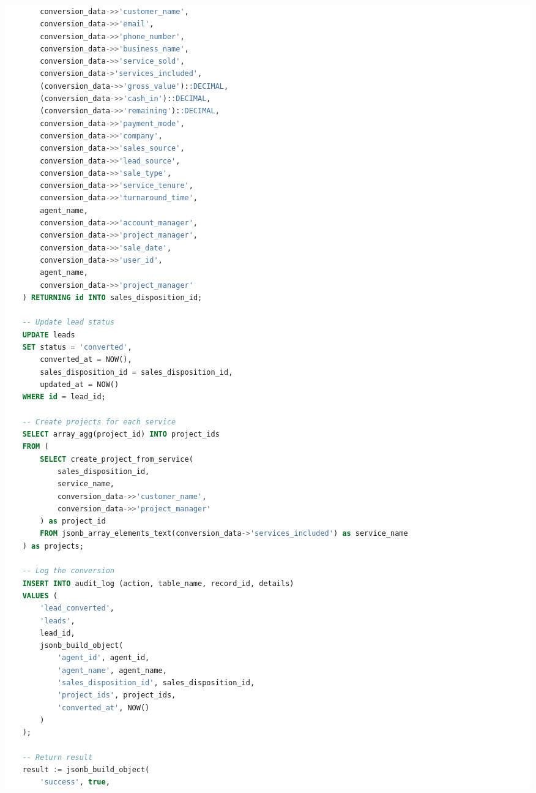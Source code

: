 ```sql
        conversion_data->>'customer_name',
        conversion_data->>'email',
        conversion_data->>'phone_number',
        conversion_data->>'business_name',
        conversion_data->>'service_sold',
        conversion_data->'services_included',
        (conversion_data->>'gross_value')::DECIMAL,
        (conversion_data->>'cash_in')::DECIMAL,
        (conversion_data->>'remaining')::DECIMAL,
        conversion_data->>'payment_mode',
        conversion_data->>'company',
        conversion_data->>'sales_source',
        conversion_data->>'lead_source',
        conversion_data->>'sale_type',
        conversion_data->>'service_tenure',
        conversion_data->>'turnaround_time',
        agent_name,
        conversion_data->>'account_manager',
        conversion_data->>'project_manager',
        conversion_data->>'sale_date',
        conversion_data->>'user_id',
        agent_name,
        conversion_data->>'project_manager'
    ) RETURNING id INTO sales_disposition_id;
    
    -- Update lead status
    UPDATE leads 
    SET status = 'converted',
        converted_at = NOW(),
        sales_disposition_id = sales_disposition_id,
        updated_at = NOW()
    WHERE id = lead_id;
    
    -- Create projects for each service
    SELECT array_agg(project_id) INTO project_ids
    FROM (
        SELECT create_project_from_service(
            sales_disposition_id,
            service_name,
            conversion_data->>'customer_name',
            conversion_data->>'project_manager'
        ) as project_id
        FROM jsonb_array_elements_text(conversion_data->'services_included') as service_name
    ) as projects;
    
    -- Log the conversion
    INSERT INTO audit_log (action, table_name, record_id, details)
    VALUES (
        'lead_converted',
        'leads',
        lead_id,
        jsonb_build_object(
            'agent_id', agent_id,
            'agent_name', agent_name,
            'sales_disposition_id', sales_disposition_id,
            'project_ids', project_ids,
            'converted_at', NOW()
        )
    );
    
    -- Return result
    result := jsonb_build_object(
        'success', true,
```